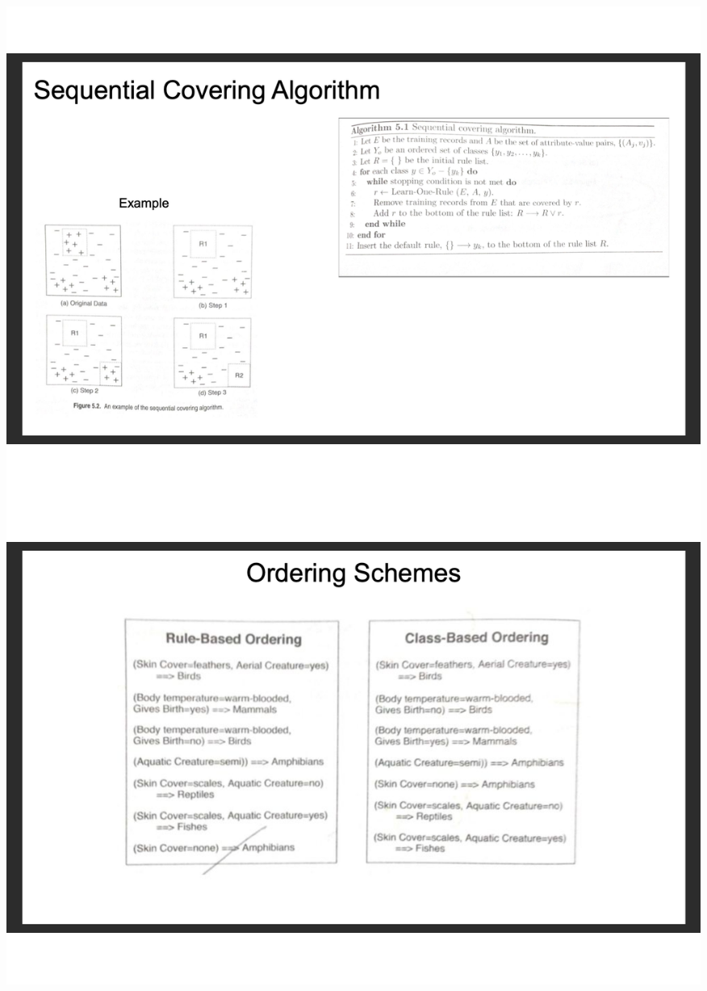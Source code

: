 <img src="./screenshots/chap5/init_1.png" width="900" height="600">
<img src="./screenshots/chap5/init_12.png" width="900" height="600">